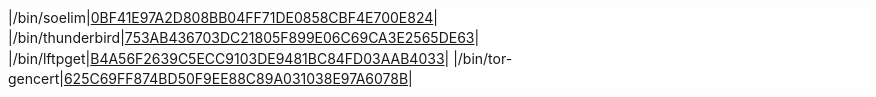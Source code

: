 |/bin/soelim|[0BF41E97A2D808BB04FF71DE0858CBF4E700E824](https://hashlookup.circl.lu/lookup/sha1/0BF41E97A2D808BB04FF71DE0858CBF4E700E824)|
|/bin/thunderbird|[753AB436703DC21805F899E06C69CA3E2565DE63](https://hashlookup.circl.lu/lookup/sha1/753AB436703DC21805F899E06C69CA3E2565DE63)|
|/bin/lftpget|[B4A56F2639C5ECC9103DE9481BC84FD03AAB4033](https://hashlookup.circl.lu/lookup/sha1/B4A56F2639C5ECC9103DE9481BC84FD03AAB4033)|
|/bin/tor-gencert|[625C69FF874BD50F9EE88C89A031038E97A6078B](https://hashlookup.circl.lu/lookup/sha1/625C69FF874BD50F9EE88C89A031038E97A6078B)|
